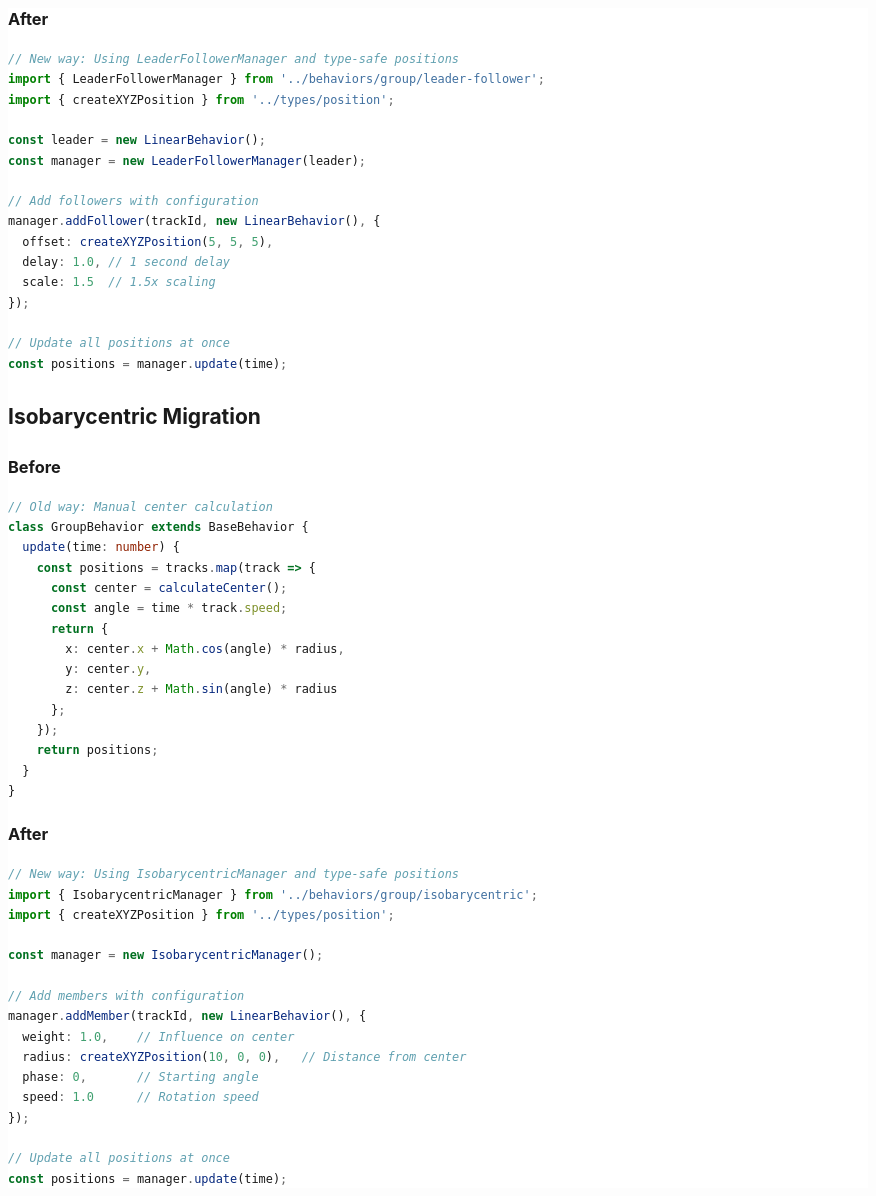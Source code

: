 ### After
```typescript
// New way: Using LeaderFollowerManager and type-safe positions
import { LeaderFollowerManager } from '../behaviors/group/leader-follower';
import { createXYZPosition } from '../types/position';

const leader = new LinearBehavior();
const manager = new LeaderFollowerManager(leader);

// Add followers with configuration
manager.addFollower(trackId, new LinearBehavior(), {
  offset: createXYZPosition(5, 5, 5),
  delay: 1.0, // 1 second delay
  scale: 1.5  // 1.5x scaling
});

// Update all positions at once
const positions = manager.update(time);
```

## Isobarycentric Migration

### Before
```typescript
// Old way: Manual center calculation
class GroupBehavior extends BaseBehavior {
  update(time: number) {
    const positions = tracks.map(track => {
      const center = calculateCenter();
      const angle = time * track.speed;
      return {
        x: center.x + Math.cos(angle) * radius,
        y: center.y,
        z: center.z + Math.sin(angle) * radius
      };
    });
    return positions;
  }
}
```

### After
```typescript
// New way: Using IsobarycentricManager and type-safe positions
import { IsobarycentricManager } from '../behaviors/group/isobarycentric';
import { createXYZPosition } from '../types/position';

const manager = new IsobarycentricManager();

// Add members with configuration
manager.addMember(trackId, new LinearBehavior(), {
  weight: 1.0,    // Influence on center
  radius: createXYZPosition(10, 0, 0),   // Distance from center
  phase: 0,       // Starting angle
  speed: 1.0      // Rotation speed
});

// Update all positions at once
const positions = manager.update(time);
```
